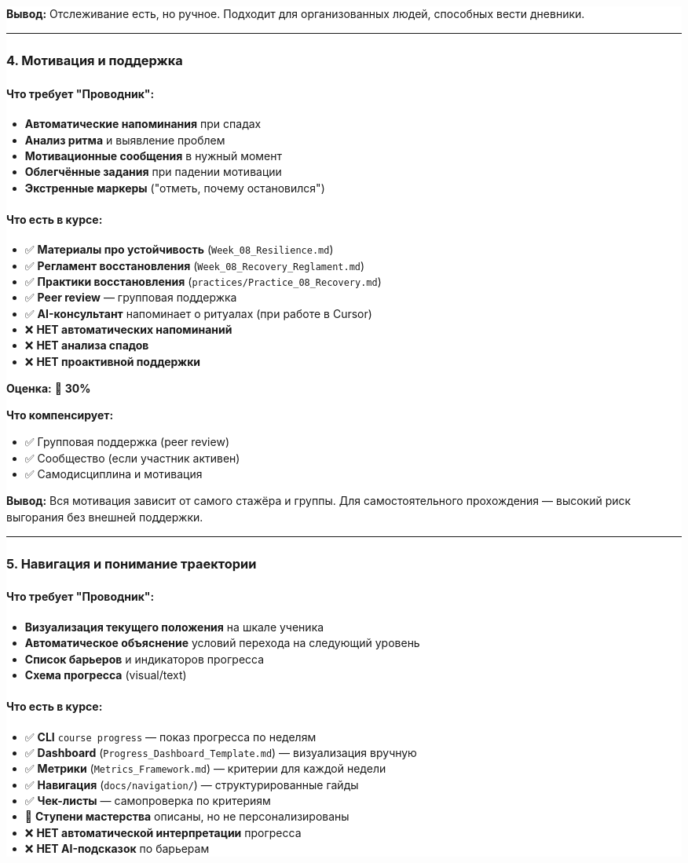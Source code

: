**Вывод:** Отслеживание есть, но ручное. Подходит для организованных людей, способных вести дневники.

---

### 4. Мотивация и поддержка

#### Что требует "Проводник":
- **Автоматические напоминания** при спадах
- **Анализ ритма** и выявление проблем
- **Мотивационные сообщения** в нужный момент
- **Облегчённые задания** при падении мотивации
- **Экстренные маркеры** ("отметь, почему остановился")

#### Что есть в курсе:
- ✅ **Материалы про устойчивость** (`Week_08_Resilience.md`)
- ✅ **Регламент восстановления** (`Week_08_Recovery_Reglament.md`)
- ✅ **Практики восстановления** (`practices/Practice_08_Recovery.md`)
- ✅ **Peer review** — групповая поддержка
- ✅ **AI-консультант** напоминает о ритуалах (при работе в Cursor)
- ❌ **НЕТ автоматических напоминаний**
- ❌ **НЕТ анализа спадов**
- ❌ **НЕТ проактивной поддержки**

**Оценка:** 🔄 **30%**

**Что компенсирует:**
- ✅ Групповая поддержка (peer review)
- ✅ Сообщество (если участник активен)
- ✅ Самодисциплина и мотивация

**Вывод:** Вся мотивация зависит от самого стажёра и группы. Для самостоятельного прохождения — высокий риск выгорания без внешней поддержки.

---

### 5. Навигация и понимание траектории

#### Что требует "Проводник":
- **Визуализация текущего положения** на шкале ученика
- **Автоматическое объяснение** условий перехода на следующий уровень
- **Список барьеров** и индикаторов прогресса
- **Схема прогресса** (visual/text)

#### Что есть в курсе:
- ✅ **CLI** `course progress` — показ прогресса по неделям
- ✅ **Dashboard** (`Progress_Dashboard_Template.md`) — визуализация вручную
- ✅ **Метрики** (`Metrics_Framework.md`) — критерии для каждой недели
- ✅ **Навигация** (`docs/navigation/`) — структурированные гайды
- ✅ **Чек-листы** — самопроверка по критериям
- 🔄 **Ступени мастерства** описаны, но не персонализированы
- ❌ **НЕТ автоматической интерпретации** прогресса
- ❌ **НЕТ AI-подсказок** по барьерам
